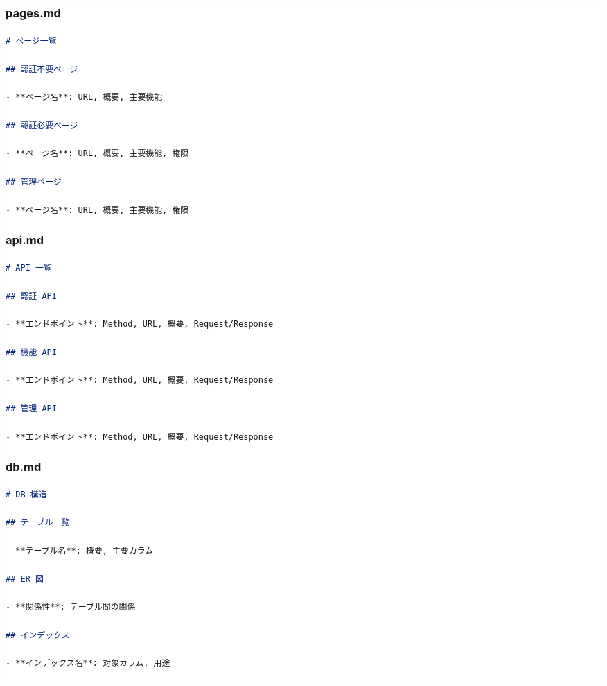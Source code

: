 ### pages.md

```markdown
# ページ一覧

## 認証不要ページ

- **ページ名**: URL, 概要, 主要機能

## 認証必要ページ

- **ページ名**: URL, 概要, 主要機能, 権限

## 管理ページ

- **ページ名**: URL, 概要, 主要機能, 権限
```

### api.md

```markdown
# API 一覧

## 認証 API

- **エンドポイント**: Method, URL, 概要, Request/Response

## 機能 API

- **エンドポイント**: Method, URL, 概要, Request/Response

## 管理 API

- **エンドポイント**: Method, URL, 概要, Request/Response
```

### db.md

```markdown
# DB 構造

## テーブル一覧

- **テーブル名**: 概要, 主要カラム

## ER 図

- **関係性**: テーブル間の関係

## インデックス

- **インデックス名**: 対象カラム, 用途
```

---
